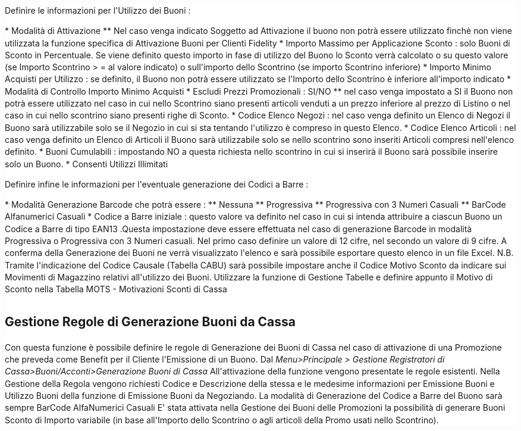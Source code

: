 Definire le informazioni per l'Utilizzo dei Buoni : 

 \* Modalità di Attivazione
 \*\* Nel caso venga indicato Soggetto ad Attivazione il buono non potrà essere utilizzato finchè non viene utilizzata la funzione specifica di Attivazione Buoni per Clienti Fidelity
 \* Importo Massimo per Applicazione Sconto :  solo Buoni di Sconto in Percentuale. Se viene definito questo importo in fase di utilizzo del Buono lo Sconto verrà calcolato o su questo valore (se Importo Scontrino > = al valore indicato) o sull'importo dello Scontrino (se importo Scontrino inferiore)
 \* Importo Minimo Acquisti per Utilizzo :  se definito, il Buono non potrà essere utilizzato se l'Importo dello Scontrino è inferiore all'importo indicato
 \* Modalità di Controllo Importo Minimo Acquisti
 \* Escludi Prezzi Promozionali :  SI/NO
 \*\* nel caso venga impostato a SI il Buono non potrà essere utilizzato nel caso in cui nello Scontrino siano presenti articoli venduti a un prezzo inferiore al prezzo di Listino o nel caso in cui nello scontrino siano presenti righe di Sconto.
 \* Codice Elenco Negozi :  nel caso venga definito un Elenco di Negozi il Buono sarà utilizzabile solo se il Negozio in cui si sta tentando l'utilizzo è compreso in questo Elenco.
 \* Codice Elenco Articoli :  nel caso venga definito un Elenco di Articoli il Buono sarà utilizzabile solo se nello scontrino sono inseriti Articoli compresi nell'elenco definito.
 \* Buoni Cumulabili :  impostando NO a questa richiesta nello scontrino in cui si inserirà il Buono sarà possibile inserire solo un Buono.
 \* Consenti Utilizzi Illimitati

Definire infine le informazioni per l'eventuale generazione dei Codici a Barre : 

 \* Modalità Generazione Barcode che potrà essere : 
 \*\* Nessuna
 \*\* Progressiva
 \*\* Progressiva con 3 Numeri Casuali
 \*\* BarCode Alfanumerici Casuali
 \* Codice a Barre iniziale  :  questo valore va definito nel caso in cui si intenda attribuire a ciascun Buono un Codice a Barre di tipo EAN13 .Questa impostazione deve essere effettuata nel caso di generazione Barcode in modalità Progressiva o Progressiva con 3 Numeri casuali. Nel primo caso definire un valore di 12 cifre, nel secondo un valore di 9 cifre.
A conferma della Generazione dei Buoni ne verrà visualizzato l'elenco e sarà possibile esportare questo elenco in un file Excel.
N.B. Tramite l'indicazione del Codice Causale (Tabella CABU) sarà possibile impostare anche il Codice Motivo Sconto da indicare sui Movimenti di Magazzino relativi all'utilizzo dei Buoni.
Utilizzare la funzione di Gestione Tabelle e definire appunto il Motivo di Sconto nella Tabella MOTS - Motivazioni Sconti di Cassa


## Gestione Regole di Generazione Buoni da Cassa

Con questa funzione è possibile definire le regole di Generazione dei Buoni di Cassa nel caso di attivazione di una Promozione che preveda come Benefit per il Cliente l'Emissione di un Buono.
 Dal _Menu>Principale > Gestione Registratori di Cassa>Buoni/Acconti>Generazione Buoni di Cassa_
All'attivazione della funzione vengono presentate le regole esistenti.
Nella Gestione della Regola vengono richiesti Codice e Descrizione della stessa e le medesime informazioni per Emissione Buoni e Utilizzo Buoni della funzione di Emissione Buoni da Negoziando.
La modalità di Generazione del Codice a Barre del Buono sarà sempre BarCode AlfaNumerici Casuali
E' stata attivata nella Gestione dei Buoni delle Promozioni la possibilità di generare Buoni Sconto di Importo variabile  (in base all'Importo dello Scontrino o agli articoli della Promo usati nello Scontrino).

